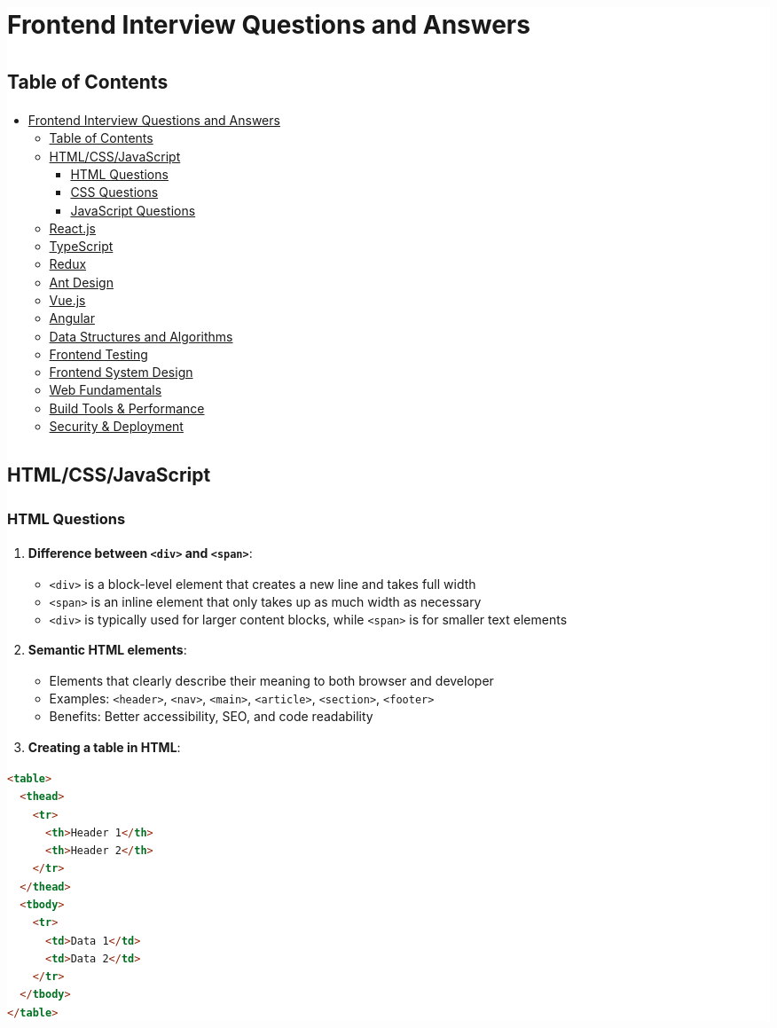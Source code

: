 # Frontend Interview Questions and Answers

## Table of Contents
- [Frontend Interview Questions and Answers](#frontend-interview-questions-and-answers)
  - [Table of Contents](#table-of-contents)
  - [HTML/CSS/JavaScript](#htmlcssjavascript)
    - [HTML Questions](#html-questions)
    - [CSS Questions](#css-questions)
    - [JavaScript Questions](#javascript-questions)
  - [React.js](#reactjs)
  - [TypeScript](#typescript)
  - [Redux](#redux)
  - [Ant Design](#ant-design)
  - [Vue.js](#vuejs)
  - [Angular](#angular)
  - [Data Structures and Algorithms](#data-structures-and-algorithms)
  - [Frontend Testing](#frontend-testing)
  - [Frontend System Design](#frontend-system-design)
  - [Web Fundamentals](#web-fundamentals)
  - [Build Tools \& Performance](#build-tools--performance)
  - [Security \& Deployment](#security--deployment)

## HTML/CSS/JavaScript

### HTML Questions

1. **Difference between `<div>` and `<span>`**:
   - `<div>` is a block-level element that creates a new line and takes full width
   - `<span>` is an inline element that only takes up as much width as necessary
   - `<div>` is typically used for larger content blocks, while `<span>` is for smaller text elements

2. **Semantic HTML elements**:
   - Elements that clearly describe their meaning to both browser and developer
   - Examples: `<header>`, `<nav>`, `<main>`, `<article>`, `<section>`, `<footer>`
   - Benefits: Better accessibility, SEO, and code readability

3. **Creating a table in HTML**:
```html
<table>
  <thead>
    <tr>
      <th>Header 1</th>
      <th>Header 2</th>
    </tr>
  </thead>
  <tbody>
    <tr>
      <td>Data 1</td>
      <td>Data 2</td>
    </tr>
  </tbody>
</table>
```
